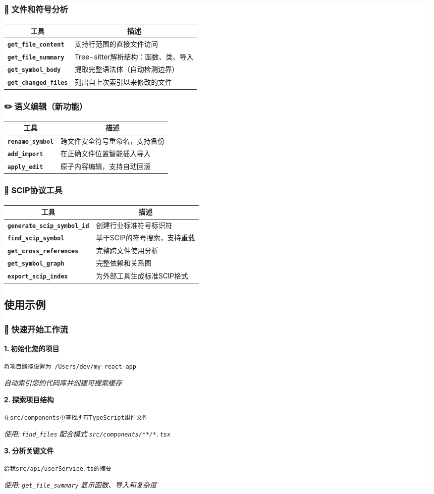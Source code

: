 ### 📁 **文件和符号分析**
| 工具 | 描述 |
|------|-------------|
| **`get_file_content`** | 支持行范围的直接文件访问 |
| **`get_file_summary`** | Tree-sitter解析结构：函数、类、导入 |
| **`get_symbol_body`** | 提取完整语法体（自动检测边界） |
| **`get_changed_files`** | 列出自上次索引以来修改的文件 |

### ✏️ **语义编辑（新功能）**
| 工具 | 描述 |
|------|-------------|
| **`rename_symbol`** | 跨文件安全符号重命名，支持备份 |
| **`add_import`** | 在正确文件位置智能插入导入 |
| **`apply_edit`** | 原子内容编辑，支持自动回滚 |

### 🔬 **SCIP协议工具**
| 工具 | 描述 |
|------|-------------|
| **`generate_scip_symbol_id`** | 创建行业标准符号标识符 |
| **`find_scip_symbol`** | 基于SCIP的符号搜索，支持重载 |
| **`get_cross_references`** | 完整跨文件使用分析 |
| **`get_symbol_graph`** | 完整依赖和关系图 |
| **`export_scip_index`** | 为外部工具生成标准SCIP格式 |

## 使用示例

### 🎯 **快速开始工作流**

**1. 初始化您的项目**
```
将项目路径设置为 /Users/dev/my-react-app
```
*自动索引您的代码库并创建可搜索缓存*

**2. 探索项目结构**
```
在src/components中查找所有TypeScript组件文件
```
*使用: `find_files` 配合模式 `src/components/**/*.tsx`*

**3. 分析关键文件**
```
给我src/api/userService.ts的摘要
```
*使用: `get_file_summary` 显示函数、导入和复杂度*
